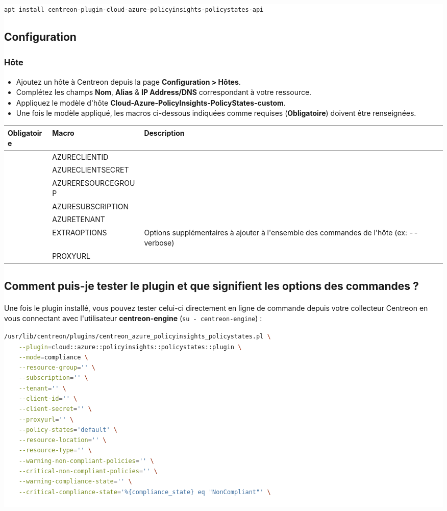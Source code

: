 ```bash
apt install centreon-plugin-cloud-azure-policyinsights-policystates-api
```

</TabItem>
</Tabs>

## Configuration

### Hôte

* Ajoutez un hôte à Centreon depuis la page **Configuration > Hôtes**.
* Complétez les champs **Nom**, **Alias** & **IP Address/DNS** correspondant à votre ressource.
* Appliquez le modèle d'hôte **Cloud-Azure-PolicyInsights-PolicyStates-custom**.
* Une fois le modèle appliqué, les macros ci-dessous indiquées comme requises (**Obligatoire**) doivent être renseignées.

| Obligatoire    | Macro              | Description                                                                            |
|:---------------|:-------------------|:---------------------------------------------------------------------------------------|
|                | AZURECLIENTID      |                                                                                        |
|                | AZURECLIENTSECRET  |                                                                                        |
|                | AZURERESOURCEGROUP |                                                                                        |
|                | AZURESUBSCRIPTION  |                                                                                        |
|                | AZURETENANT        |                                                                                        |
|                | EXTRAOPTIONS       | Options supplémentaires à ajouter à l'ensemble des commandes de l'hôte (ex: --verbose) |
|                | PROXYURL           |                                                                                        |

## Comment puis-je tester le plugin et que signifient les options des commandes ?

Une fois le plugin installé, vous pouvez tester celui-ci directement en ligne
de commande depuis votre collecteur Centreon en vous connectant avec
l'utilisateur **centreon-engine** (`su - centreon-engine`) :

```bash
/usr/lib/centreon/plugins/centreon_azure_policyinsights_policystates.pl \
    --plugin=cloud::azure::policyinsights::policystates::plugin \
    --mode=compliance \
    --resource-group='' \
    --subscription='' \
    --tenant='' \
    --client-id='' \
    --client-secret='' \
    --proxyurl='' \
    --policy-states='default' \
    --resource-location='' \
    --resource-type='' \
    --warning-non-compliant-policies='' \
    --critical-non-compliant-policies='' \
    --warning-compliance-state='' \
    --critical-compliance-state='%{compliance_state} eq "NonCompliant"' \
    
```
